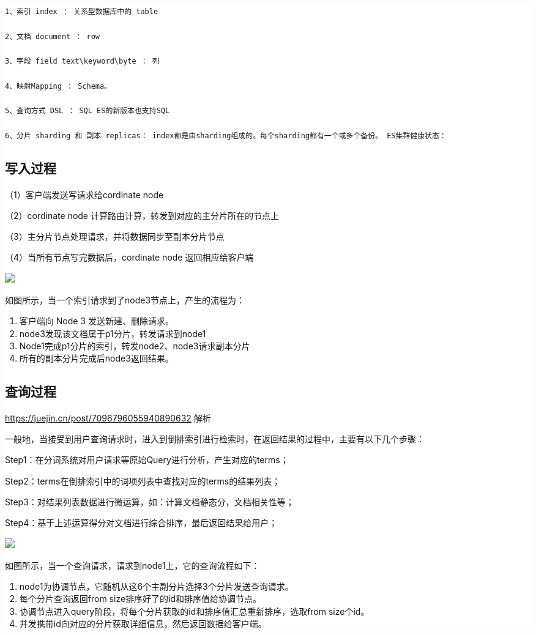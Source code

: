 ```
1、索引 index ： 关系型数据库中的 table

2、文档 document ： row

3、字段 field text\keyword\byte ： 列

4、映射Mapping ： Schema。

5、查询方式 DSL ： SQL ES的新版本也支持SQL

6、分片 sharding 和 副本 replicas： index都是由sharding组成的。每个sharding都有一个或多个备份。 ES集群健康状态：
```

## 写入过程

（1）客户端发送写请求给cordinate node

（2）cordinate node 计算路由计算，转发到对应的主分片所在的节点上

（3）主分片节点处理请求，并将数据同步至副本分片节点

（4）当所有节点写完数据后，cordinate node 返回相应给客户端

![](https://p3-juejin.byteimg.com/tos-cn-i-k3u1fbpfcp/288a2007b0804cdb848d5a51e30d83be~tplv-k3u1fbpfcp-zoom-in-crop-mark:1512:0:0:0.awebp?)



如图所示，当一个索引请求到了node3节点上，产生的流程为：

1. 客户端向 Node 3 发送新建、删除请求。
2. node3发现该文档属于p1分片，转发请求到node1 
3. Node1完成p1分片的索引，转发node2、node3请求副本分片 
4. 所有的副本分片完成后node3返回结果。



## 查询过程 

https://juejin.cn/post/7096796055940890632 解析 

一般地，当接受到用户查询请求时，进入到倒排索引进行检索时，在返回结果的过程中，主要有以下几个步骤：

Step1：在分词系统对用户请求等原始Query进行分析，产生对应的terms；

Step2：terms在倒排索引中的词项列表中查找对应的terms的结果列表；

Step3：对结果列表数据进行微运算，如：计算文档静态分，文档相关性等；

Step4：基于上述运算得分对文档进行综合排序，最后返回结果给用户；

![](https://p9-juejin.byteimg.com/tos-cn-i-k3u1fbpfcp/b3578ff2b7e24f51beec62cf70fea620~tplv-k3u1fbpfcp-zoom-in-crop-mark:1512:0:0:0.awebp?)

如图所示，当一个查询请求，请求到node1上，它的查询流程如下：

1. node1为协调节点，它随机从这6个主副分片选择3个分片发送查询请求。
2. 每个分片查询返回from size排序好了的id和排序值给协调节点。
3. 协调节点进入query阶段，将每个分片获取的id和排序值汇总重新排序，选取from size个id。
4. 并发携带id向对应的分片获取详细信息，然后返回数据给客户端。
